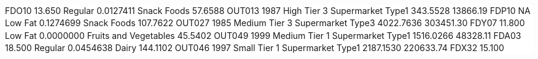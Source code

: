 </tr>
<tr class="even">
<td style="text-align: left;">FDO10</td>
<td style="text-align: right;">13.650</td>
<td style="text-align: left;">Regular</td>
<td style="text-align: right;">0.0127411</td>
<td style="text-align: left;">Snack Foods</td>
<td style="text-align: right;">57.6588</td>
<td style="text-align: left;">OUT013</td>
<td style="text-align: right;">1987</td>
<td style="text-align: left;">High</td>
<td style="text-align: left;">Tier 3</td>
<td style="text-align: left;">Supermarket Type1</td>
<td style="text-align: right;">343.5528</td>
<td style="text-align: right;">13866.19</td>
</tr>
<tr class="odd">
<td style="text-align: left;">FDP10</td>
<td style="text-align: right;">NA</td>
<td style="text-align: left;">Low Fat</td>
<td style="text-align: right;">0.1274699</td>
<td style="text-align: left;">Snack Foods</td>
<td style="text-align: right;">107.7622</td>
<td style="text-align: left;">OUT027</td>
<td style="text-align: right;">1985</td>
<td style="text-align: left;">Medium</td>
<td style="text-align: left;">Tier 3</td>
<td style="text-align: left;">Supermarket Type3</td>
<td style="text-align: right;">4022.7636</td>
<td style="text-align: right;">303451.30</td>
</tr>
<tr class="even">
<td style="text-align: left;">FDY07</td>
<td style="text-align: right;">11.800</td>
<td style="text-align: left;">Low Fat</td>
<td style="text-align: right;">0.0000000</td>
<td style="text-align: left;">Fruits and Vegetables</td>
<td style="text-align: right;">45.5402</td>
<td style="text-align: left;">OUT049</td>
<td style="text-align: right;">1999</td>
<td style="text-align: left;">Medium</td>
<td style="text-align: left;">Tier 1</td>
<td style="text-align: left;">Supermarket Type1</td>
<td style="text-align: right;">1516.0266</td>
<td style="text-align: right;">48328.11</td>
</tr>
<tr class="odd">
<td style="text-align: left;">FDA03</td>
<td style="text-align: right;">18.500</td>
<td style="text-align: left;">Regular</td>
<td style="text-align: right;">0.0454638</td>
<td style="text-align: left;">Dairy</td>
<td style="text-align: right;">144.1102</td>
<td style="text-align: left;">OUT046</td>
<td style="text-align: right;">1997</td>
<td style="text-align: left;">Small</td>
<td style="text-align: left;">Tier 1</td>
<td style="text-align: left;">Supermarket Type1</td>
<td style="text-align: right;">2187.1530</td>
<td style="text-align: right;">220633.74</td>
</tr>
<tr class="even">
<td style="text-align: left;">FDX32</td>
<td style="text-align: right;">15.100</td>